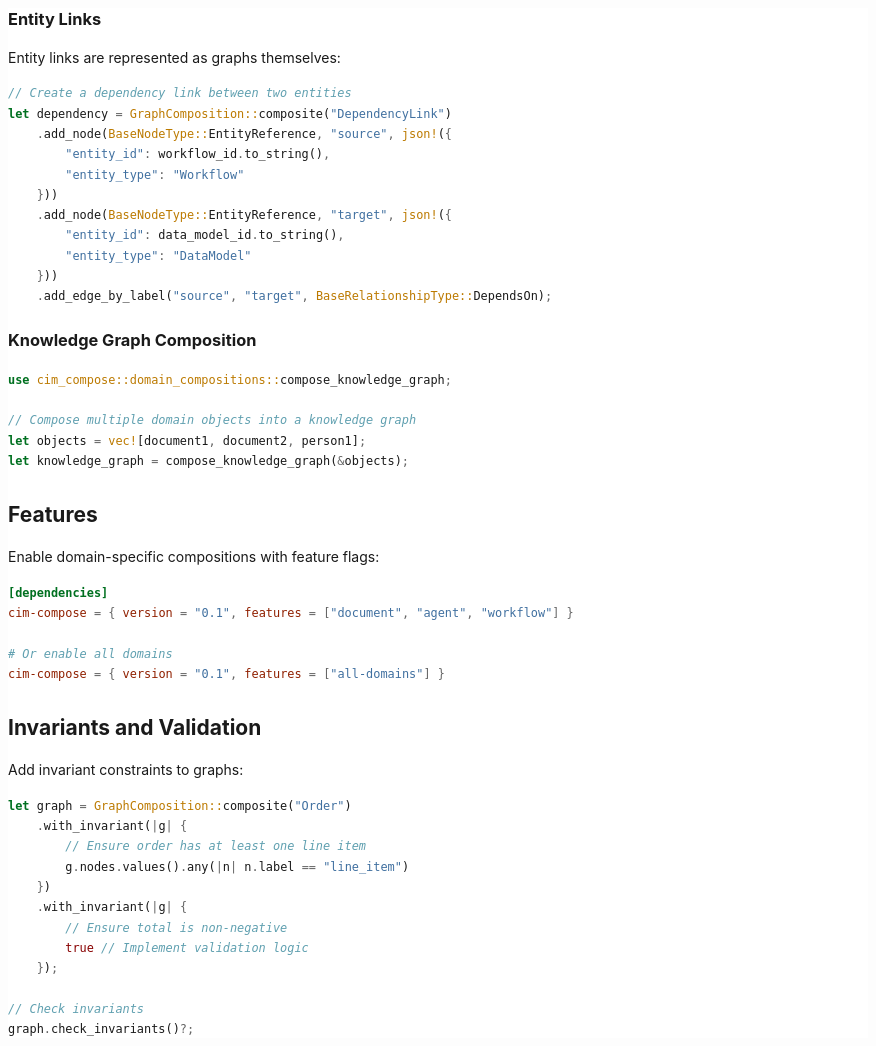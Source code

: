 ### Entity Links

Entity links are represented as graphs themselves:

```rust
// Create a dependency link between two entities
let dependency = GraphComposition::composite("DependencyLink")
    .add_node(BaseNodeType::EntityReference, "source", json!({
        "entity_id": workflow_id.to_string(),
        "entity_type": "Workflow"
    }))
    .add_node(BaseNodeType::EntityReference, "target", json!({
        "entity_id": data_model_id.to_string(),
        "entity_type": "DataModel"
    }))
    .add_edge_by_label("source", "target", BaseRelationshipType::DependsOn);
```

### Knowledge Graph Composition

```rust
use cim_compose::domain_compositions::compose_knowledge_graph;

// Compose multiple domain objects into a knowledge graph
let objects = vec![document1, document2, person1];
let knowledge_graph = compose_knowledge_graph(&objects);
```

## Features

Enable domain-specific compositions with feature flags:

```toml
[dependencies]
cim-compose = { version = "0.1", features = ["document", "agent", "workflow"] }

# Or enable all domains
cim-compose = { version = "0.1", features = ["all-domains"] }
```

## Invariants and Validation

Add invariant constraints to graphs:

```rust
let graph = GraphComposition::composite("Order")
    .with_invariant(|g| {
        // Ensure order has at least one line item
        g.nodes.values().any(|n| n.label == "line_item")
    })
    .with_invariant(|g| {
        // Ensure total is non-negative
        true // Implement validation logic
    });

// Check invariants
graph.check_invariants()?;
```
